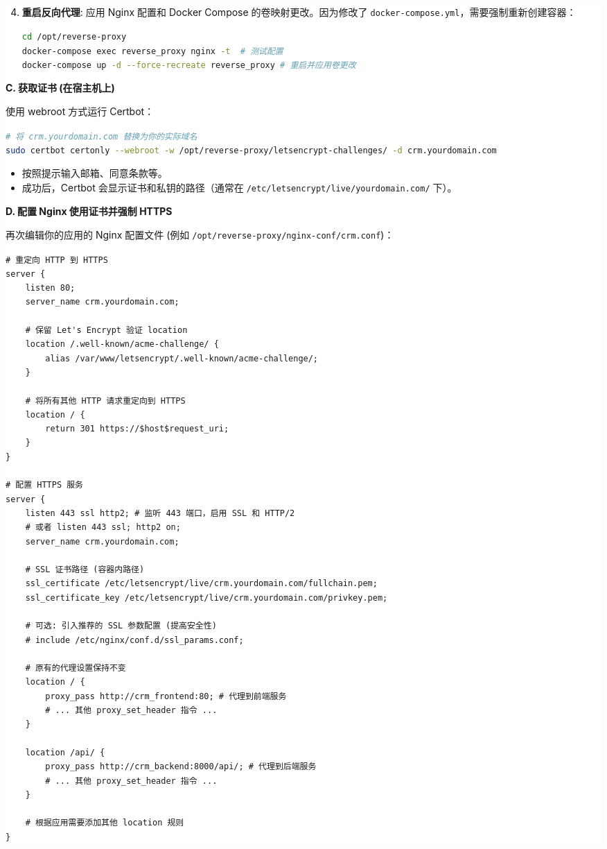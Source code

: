 4.  **重启反向代理**:
    应用 Nginx 配置和 Docker Compose 的卷映射更改。因为修改了 `docker-compose.yml`，需要强制重新创建容器：
    ```bash
    cd /opt/reverse-proxy
    docker-compose exec reverse_proxy nginx -t  # 测试配置
    docker-compose up -d --force-recreate reverse_proxy # 重启并应用卷更改
    ```

**C. 获取证书 (在宿主机上)**

使用 webroot 方式运行 Certbot：

```bash
# 将 crm.yourdomain.com 替换为你的实际域名
sudo certbot certonly --webroot -w /opt/reverse-proxy/letsencrypt-challenges/ -d crm.yourdomain.com
```

*   按照提示输入邮箱、同意条款等。
*   成功后，Certbot 会显示证书和私钥的路径（通常在 `/etc/letsencrypt/live/yourdomain.com/` 下）。

**D. 配置 Nginx 使用证书并强制 HTTPS**

再次编辑你的应用的 Nginx 配置文件 (例如 `/opt/reverse-proxy/nginx-conf/crm.conf`)：

```nginx
# 重定向 HTTP 到 HTTPS
server {
    listen 80;
    server_name crm.yourdomain.com;

    # 保留 Let's Encrypt 验证 location
    location /.well-known/acme-challenge/ {
        alias /var/www/letsencrypt/.well-known/acme-challenge/;
    }

    # 将所有其他 HTTP 请求重定向到 HTTPS
    location / {
        return 301 https://$host$request_uri;
    }
}

# 配置 HTTPS 服务
server {
    listen 443 ssl http2; # 监听 443 端口，启用 SSL 和 HTTP/2
    # 或者 listen 443 ssl; http2 on;
    server_name crm.yourdomain.com;

    # SSL 证书路径 (容器内路径)
    ssl_certificate /etc/letsencrypt/live/crm.yourdomain.com/fullchain.pem;
    ssl_certificate_key /etc/letsencrypt/live/crm.yourdomain.com/privkey.pem;

    # 可选: 引入推荐的 SSL 参数配置 (提高安全性)
    # include /etc/nginx/conf.d/ssl_params.conf;

    # 原有的代理设置保持不变
    location / {
        proxy_pass http://crm_frontend:80; # 代理到前端服务
        # ... 其他 proxy_set_header 指令 ...
    }

    location /api/ {
        proxy_pass http://crm_backend:8000/api/; # 代理到后端服务
        # ... 其他 proxy_set_header 指令 ...
    }

    # 根据应用需要添加其他 location 规则
}
```